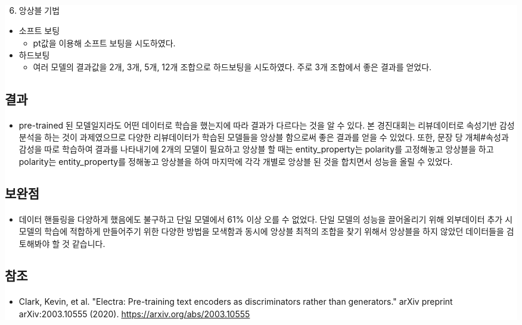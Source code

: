  6. 앙상블 기법
   - 소프트 보팅
     -  pt값을 이용해 소프트 보팅을 시도하였다. 
   - 하드보팅
     - 여러 모델의 결과값을 2개, 3개, 5개, 12개 조합으로 하드보팅을 시도하였다. 주로 3개 조합에서 좋은 결과를 얻었다.  


## 결과
- pre-trained 된 모델일지라도 어떤 데이터로 학습을 했는지에 따라 결과가 다르다는 것을 알 수 있다. 본 경진대회는 리뷰데이터로 속성기반 감성분석을 하는 것이 과제였으므로 다양한 리뷰데이터가 학습된 모델들을 앙상블 함으로써 좋은 결과를 얻을 수 있었다. 또한, 문장 당 개체#속성과 감성을 따로 학습하여 결과를 나타내기에 2개의 모델이 필요하고 앙상블 할 때는 entity_property는 polarity를 고정해놓고 앙상블을 하고 polarity는 entity_property를 정해놓고 앙상블을 하여 마지막에 각각 개별로 앙상블 된 것을 합치면서 성능을 올릴 수 있었다.
  
  

## 보완점
- 데이터 핸들링을 다양하게 했음에도 불구하고 단일 모델에서 61% 이상 오를 수 없었다. 단일 모델의 성능을 끌어올리기 위해 외부데이터 추가 시 모델의 학습에 적합하게 만들어주기 위한 다양한 방법을 모색함과 동시에 앙상블 최적의 조합을 찾기 위해서 앙상블을 하지 않았던 데이터들을 검토해봐야 할 것 같습니다.

## 참조
- Clark, Kevin, et al. "Electra: Pre-training text encoders as discriminators rather than generators." arXiv preprint arXiv:2003.10555 (2020).
https://arxiv.org/abs/2003.10555
